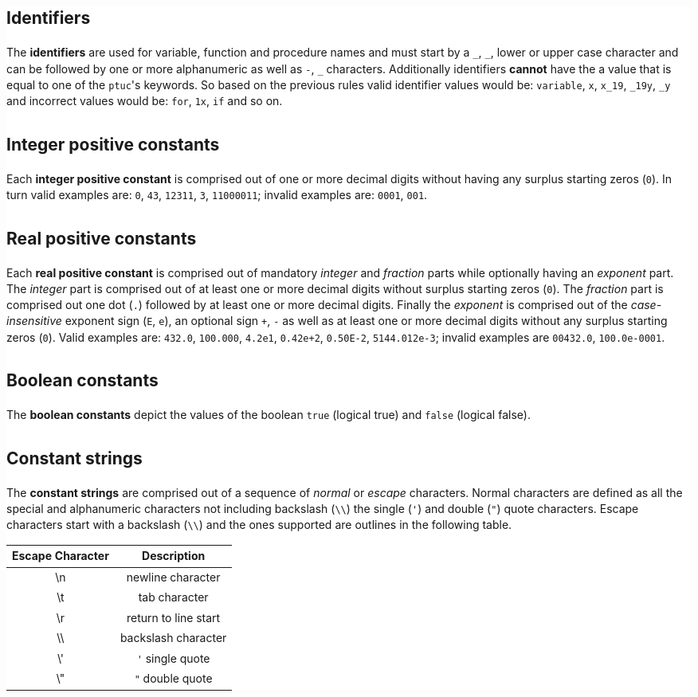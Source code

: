 
## Identifiers

 The **identifiers** are used for variable, function and procedure names and must start by a
 `_`, `_`, lower or upper case character and can be followed by one or more alphanumeric
 as well as `-`, `_` characters. Additionally identifiers **cannot** have the a value that is equal
 to one of the `ptuc`'s keywords. So based on the previous rules valid identifier values would
 be: `variable`, `x`, `x_19`, `_19y`, `_y` and incorrect values would be: `for`, `1x`, `if`
 and so on.

## Integer positive constants

 Each **integer positive constant** is comprised out of one or more decimal digits without having
 any surplus starting zeros (`0`). In turn valid examples are: `0`, `43`, `12311`, `3`, `11000011`;
 invalid examples are: `0001`, `001`.

 ## Real positive constants

 Each **real positive constant** is comprised out of mandatory *integer* and *fraction* parts while
 optionally having an *exponent* part. The *integer* part is comprised out of at least one or more
 decimal digits without surplus starting zeros (`0`). The *fraction* part is comprised out one
 dot (`.`) followed by at least one or more decimal digits. Finally the *exponent* is comprised
 out of the *case-insensitive* exponent sign (`E`, `e`), an optional sign `+`, `-` as well as
 at least one or more decimal digits without any surplus starting zeros (`0`). Valid examples
 are: `432.0`, `100.000`, `4.2e1`, `0.42e+2`, `0.50E-2`, `5144.012e-3`; invalid examples are
 `00432.0`, `100.0e-0001`.

## Boolean constants

The **boolean constants** depict the values of the boolean `true` (logical true) and
`false` (logical false).

## Constant strings

The **constant strings** are comprised out of a sequence of *normal* or *escape* characters. Normal
characters are defined as all the special and alphanumeric characters not including backslash (`\\`)
the single (`'`) and double (`"`) quote characters. Escape characters start with a backslash (`\\`)
and the ones supported are outlines in the following table.

|  Escape Character  |      Description     |
|:------------------:|:--------------------:|
|       \n           |   newline character  |
|       \t           |     tab character    |
|       \r           | return to line start |
|       \\\          |  backslash character |
|       \\'          |   `'` single quote   |
|       \\"          |   `"` double quote   |
